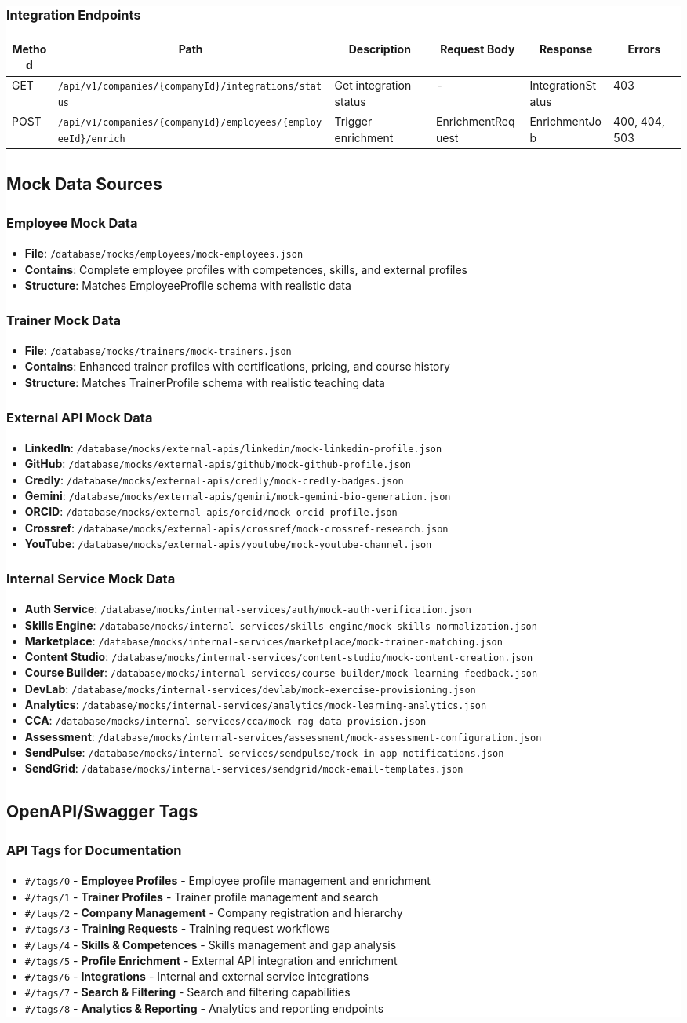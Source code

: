 ### Integration Endpoints

| Method | Path | Description | Request Body | Response | Errors |
|--------|------|-------------|--------------|----------|--------|
| GET | `/api/v1/companies/{companyId}/integrations/status` | Get integration status | - | IntegrationStatus | 403 |
| POST | `/api/v1/companies/{companyId}/employees/{employeeId}/enrich` | Trigger enrichment | EnrichmentRequest | EnrichmentJob | 400, 404, 503 |

## Mock Data Sources

### Employee Mock Data
- **File**: `/database/mocks/employees/mock-employees.json`
- **Contains**: Complete employee profiles with competences, skills, and external profiles
- **Structure**: Matches EmployeeProfile schema with realistic data

### Trainer Mock Data
- **File**: `/database/mocks/trainers/mock-trainers.json`
- **Contains**: Enhanced trainer profiles with certifications, pricing, and course history
- **Structure**: Matches TrainerProfile schema with realistic teaching data

### External API Mock Data
- **LinkedIn**: `/database/mocks/external-apis/linkedin/mock-linkedin-profile.json`
- **GitHub**: `/database/mocks/external-apis/github/mock-github-profile.json`
- **Credly**: `/database/mocks/external-apis/credly/mock-credly-badges.json`
- **Gemini**: `/database/mocks/external-apis/gemini/mock-gemini-bio-generation.json`
- **ORCID**: `/database/mocks/external-apis/orcid/mock-orcid-profile.json`
- **Crossref**: `/database/mocks/external-apis/crossref/mock-crossref-research.json`
- **YouTube**: `/database/mocks/external-apis/youtube/mock-youtube-channel.json`

### Internal Service Mock Data
- **Auth Service**: `/database/mocks/internal-services/auth/mock-auth-verification.json`
- **Skills Engine**: `/database/mocks/internal-services/skills-engine/mock-skills-normalization.json`
- **Marketplace**: `/database/mocks/internal-services/marketplace/mock-trainer-matching.json`
- **Content Studio**: `/database/mocks/internal-services/content-studio/mock-content-creation.json`
- **Course Builder**: `/database/mocks/internal-services/course-builder/mock-learning-feedback.json`
- **DevLab**: `/database/mocks/internal-services/devlab/mock-exercise-provisioning.json`
- **Analytics**: `/database/mocks/internal-services/analytics/mock-learning-analytics.json`
- **CCA**: `/database/mocks/internal-services/cca/mock-rag-data-provision.json`
- **Assessment**: `/database/mocks/internal-services/assessment/mock-assessment-configuration.json`
- **SendPulse**: `/database/mocks/internal-services/sendpulse/mock-in-app-notifications.json`
- **SendGrid**: `/database/mocks/internal-services/sendgrid/mock-email-templates.json`

## OpenAPI/Swagger Tags

### API Tags for Documentation
- `#/tags/0` - **Employee Profiles** - Employee profile management and enrichment
- `#/tags/1` - **Trainer Profiles** - Trainer profile management and search
- `#/tags/2` - **Company Management** - Company registration and hierarchy
- `#/tags/3` - **Training Requests** - Training request workflows
- `#/tags/4` - **Skills & Competences** - Skills management and gap analysis
- `#/tags/5` - **Profile Enrichment** - External API integration and enrichment
- `#/tags/6` - **Integrations** - Internal and external service integrations
- `#/tags/7` - **Search & Filtering** - Search and filtering capabilities
- `#/tags/8` - **Analytics & Reporting** - Analytics and reporting endpoints
